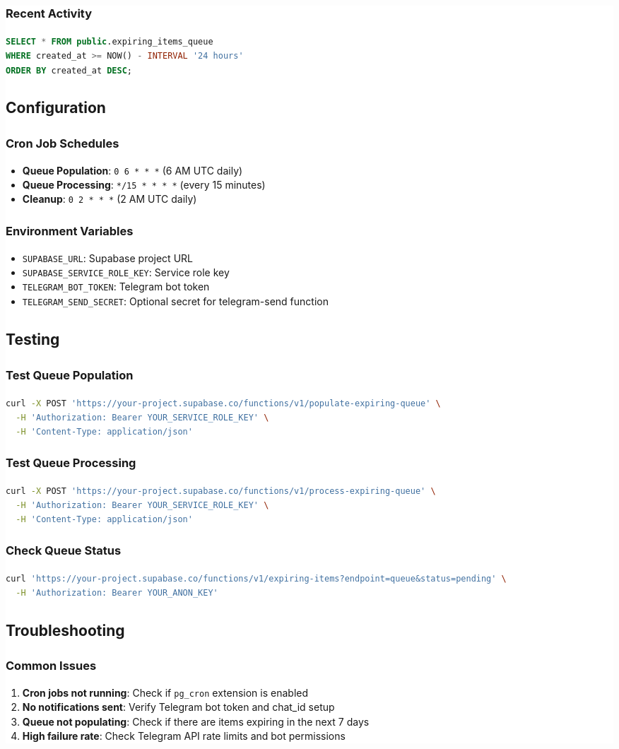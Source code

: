 ### Recent Activity
```sql
SELECT * FROM public.expiring_items_queue
WHERE created_at >= NOW() - INTERVAL '24 hours'
ORDER BY created_at DESC;
```

## Configuration

### Cron Job Schedules
- **Queue Population**: `0 6 * * *` (6 AM UTC daily)
- **Queue Processing**: `*/15 * * * *` (every 15 minutes)
- **Cleanup**: `0 2 * * *` (2 AM UTC daily)

### Environment Variables
- `SUPABASE_URL`: Supabase project URL
- `SUPABASE_SERVICE_ROLE_KEY`: Service role key
- `TELEGRAM_BOT_TOKEN`: Telegram bot token
- `TELEGRAM_SEND_SECRET`: Optional secret for telegram-send function

## Testing

### Test Queue Population
```bash
curl -X POST 'https://your-project.supabase.co/functions/v1/populate-expiring-queue' \
  -H 'Authorization: Bearer YOUR_SERVICE_ROLE_KEY' \
  -H 'Content-Type: application/json'
```

### Test Queue Processing
```bash
curl -X POST 'https://your-project.supabase.co/functions/v1/process-expiring-queue' \
  -H 'Authorization: Bearer YOUR_SERVICE_ROLE_KEY' \
  -H 'Content-Type: application/json'
```

### Check Queue Status
```bash
curl 'https://your-project.supabase.co/functions/v1/expiring-items?endpoint=queue&status=pending' \
  -H 'Authorization: Bearer YOUR_ANON_KEY'
```

## Troubleshooting

### Common Issues

1. **Cron jobs not running**: Check if `pg_cron` extension is enabled
2. **No notifications sent**: Verify Telegram bot token and chat_id setup
3. **Queue not populating**: Check if there are items expiring in the next 7 days
4. **High failure rate**: Check Telegram API rate limits and bot permissions
